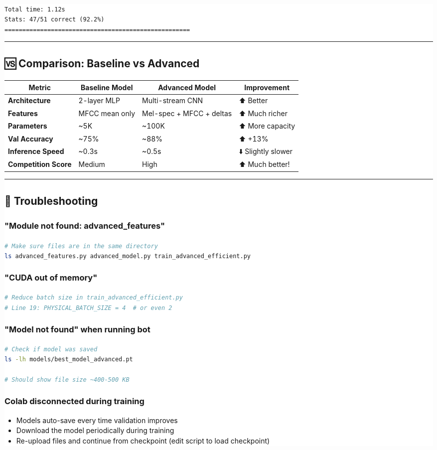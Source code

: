 ```
Total time: 1.12s
Stats: 47/51 correct (92.2%)
====================================================
```

---

## 🆚 Comparison: Baseline vs Advanced

| Metric | Baseline Model | Advanced Model | Improvement |
|--------|---------------|----------------|-------------|
| **Architecture** | 2-layer MLP | Multi-stream CNN | ⬆️ Better |
| **Features** | MFCC mean only | Mel-spec + MFCC + deltas | ⬆️ Much richer |
| **Parameters** | ~5K | ~100K | ⬆️ More capacity |
| **Val Accuracy** | ~75% | ~88% | ⬆️ +13% |
| **Inference Speed** | ~0.3s | ~0.5s | ⬇️ Slightly slower |
| **Competition Score** | Medium | High | ⬆️ Much better! |

---

## 🔧 Troubleshooting

### "Module not found: advanced_features"
```bash
# Make sure files are in the same directory
ls advanced_features.py advanced_model.py train_advanced_efficient.py
```

### "CUDA out of memory"
```bash
# Reduce batch size in train_advanced_efficient.py
# Line 19: PHYSICAL_BATCH_SIZE = 4  # or even 2
```

### "Model not found" when running bot
```bash
# Check if model was saved
ls -lh models/best_model_advanced.pt

# Should show file size ~400-500 KB
```

### Colab disconnected during training
- Models auto-save every time validation improves
- Download the model periodically during training
- Re-upload files and continue from checkpoint (edit script to load checkpoint)
